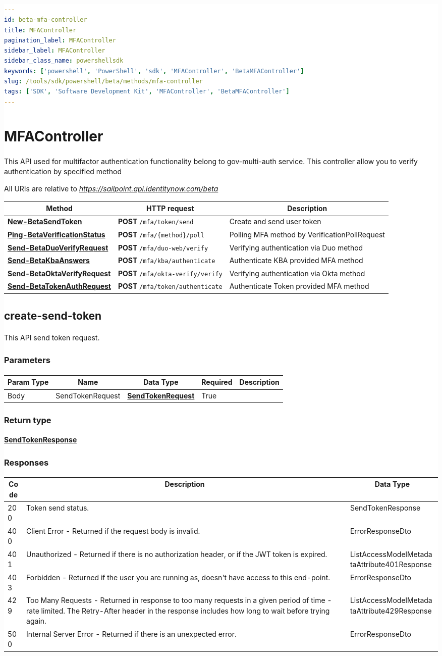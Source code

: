 ```yaml
---
id: beta-mfa-controller
title: MFAController
pagination_label: MFAController
sidebar_label: MFAController
sidebar_class_name: powershellsdk
keywords: ['powershell', 'PowerShell', 'sdk', 'MFAController', 'BetaMFAController'] 
slug: /tools/sdk/powershell/beta/methods/mfa-controller
tags: ['SDK', 'Software Development Kit', 'MFAController', 'BetaMFAController']
---
```


# MFAController
  This API used for multifactor authentication functionality belong to gov-multi-auth service. This controller allow you to verify authentication by specified method 
  

All URIs are relative to *https://sailpoint.api.identitynow.com/beta*

Method | HTTP request | Description
------------- | ------------- | -------------
[**New-BetaSendToken**](#create-send-token) | **POST** `/mfa/token/send` | Create and send user token
[**Ping-BetaVerificationStatus**](#ping-verification-status) | **POST** `/mfa/{method}/poll` | Polling MFA method by VerificationPollRequest
[**Send-BetaDuoVerifyRequest**](#send-duo-verify-request) | **POST** `/mfa/duo-web/verify` | Verifying authentication via Duo method
[**Send-BetaKbaAnswers**](#send-kba-answers) | **POST** `/mfa/kba/authenticate` | Authenticate KBA provided MFA method
[**Send-BetaOktaVerifyRequest**](#send-okta-verify-request) | **POST** `/mfa/okta-verify/verify` | Verifying authentication via Okta method
[**Send-BetaTokenAuthRequest**](#send-token-auth-request) | **POST** `/mfa/token/authenticate` | Authenticate Token provided MFA method

## create-send-token
This API send token request.

### Parameters 
Param Type | Name | Data Type | Required  | Description
------------- | ------------- | ------------- | ------------- | ------------- 
 Body  | SendTokenRequest | [**SendTokenRequest**](../models/send-token-request) | True  | 

### Return type
[**SendTokenResponse**](../models/send-token-response)

### Responses
Code | Description  | Data Type
------------- | ------------- | -------------
200 | Token send status. | SendTokenResponse
400 | Client Error - Returned if the request body is invalid. | ErrorResponseDto
401 | Unauthorized - Returned if there is no authorization header, or if the JWT token is expired. | ListAccessModelMetadataAttribute401Response
403 | Forbidden - Returned if the user you are running as, doesn&#39;t have access to this end-point. | ErrorResponseDto
429 | Too Many Requests - Returned in response to too many requests in a given period of time - rate limited. The Retry-After header in the response includes how long to wait before trying again. | ListAccessModelMetadataAttribute429Response
500 | Internal Server Error - Returned if there is an unexpected error. | ErrorResponseDto
